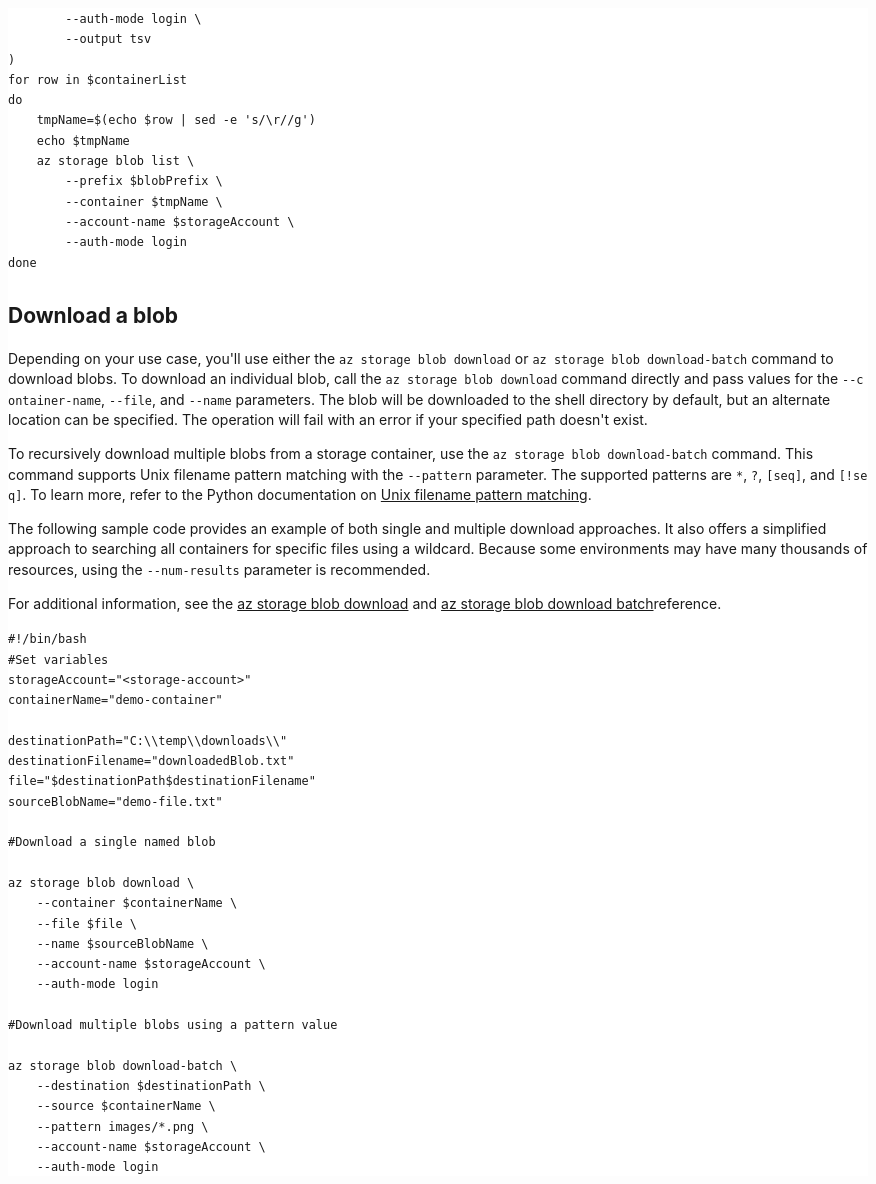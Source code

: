 ```azurecli-interactive
        --auth-mode login \
        --output tsv 
)
for row in $containerList
do
    tmpName=$(echo $row | sed -e 's/\r//g')
    echo $tmpName
    az storage blob list \
        --prefix $blobPrefix \
        --container $tmpName \
        --account-name $storageAccount \
        --auth-mode login
done
```

## Download a blob

Depending on your use case, you'll use either the `az storage blob download` or `az storage blob download-batch` command to download blobs. To download an individual blob, call the `az storage blob download` command directly and pass values for the `--container-name`, `--file`, and `--name` parameters. The blob will be downloaded to the shell directory by default, but an alternate location can be specified. The operation will fail with an error if your specified path doesn't exist.

To recursively download multiple blobs from a storage container, use the `az storage blob download-batch` command. This command supports Unix filename pattern matching with the `--pattern` parameter. The supported patterns are `*`, `?`, `[seq]`, and `[!seq]`. To learn more, refer to the Python documentation on [Unix filename pattern matching](https://docs.python.org/3/library/fnmatch.html).

The following sample code provides an example of both single and multiple download approaches. It also offers a simplified approach to searching all containers for specific files using a wildcard. Because some environments may have many thousands of resources, using the `--num-results` parameter is recommended.

For additional information, see the [az storage blob download](/cli/azure/storage/blob#az-storage-blob-download) and [az storage blob download batch](/cli/azure/storage/blob#az-storage-blob-download-batch)reference.

```azurecli-interactive
#!/bin/bash
#Set variables
storageAccount="<storage-account>"
containerName="demo-container"

destinationPath="C:\\temp\\downloads\\"
destinationFilename="downloadedBlob.txt"
file="$destinationPath$destinationFilename"
sourceBlobName="demo-file.txt"

#Download a single named blob

az storage blob download \
    --container $containerName \
    --file $file \
    --name $sourceBlobName \
    --account-name $storageAccount \
    --auth-mode login

#Download multiple blobs using a pattern value

az storage blob download-batch \
    --destination $destinationPath \
    --source $containerName \
    --pattern images/*.png \
    --account-name $storageAccount \
    --auth-mode login
```